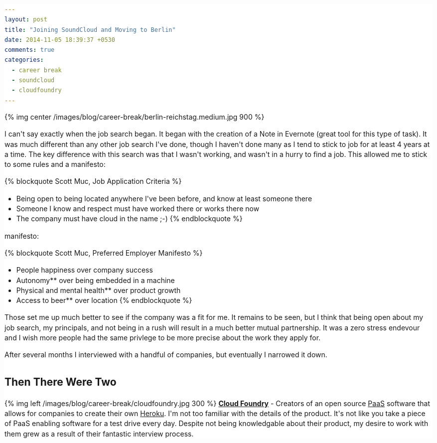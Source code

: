 ```yaml
---
layout: post
title: "Joining SoundCloud and Moving to Berlin"
date: 2014-11-05 18:39:37 +0530
comments: true
categories:
  - career break
  - soundcloud
  - cloudfoundry
---
```

{% img center /images/blog/career-break/berlin-reichstag.medium.jpg 900 %}

I can't say exactly when the job search began. It began with the creation of a Note in Evernote (great tool
for this type of task). It was much different than any other job search I've done, though I haven't done many as I tend
to stick to job for at least 4 years at a time. The key difference with this search was that I wasn't working, and
wasn't in a hurry to find a job. This allowed me to stick to some rules and a manifesto:

{% blockquote Scott Muc, Job Application Criteria %}
- Being open to being located anywhere I've been before, and know at least someone there
- Someone I know and respect must have worked there or works there now
- The company must have cloud in the name ;-)
{% endblockquote %}

manifesto:

{% blockquote Scott Muc, Preferred Employer Manifesto %}
- People happiness over company success
- Autonomy** over being embedded in a machine
- Physical and mental health** over product growth
- Access to beer** over location
{% endblockquote %}

Those set me up much better to see if the company was a fit for me. It remains to be seen, but I think that being open
about my job search, my principals, and not being in a rush will result in a much better mutual partnership. It was a
zero stress endevour and I wish more people had the same privlege to be more precise about the work they apply for.

After several months I interviewed with a handful of companies, but eventually I narrowed it down.

## Then There Were Two

{% img left /images/blog/career-break/cloudfoundry.jpg 300 %}
**[Cloud Foundry][cloudfoundry]** - Creators of an open source [PaaS][paas] software that allows for companies to create
their own [Heroku][heroku]. I'm not too familiar with the details of the product. It's not like you take a
piece of PaaS enabling software for a test drive every day. Despite not being knowledgable about their product, my
desire to work with them grew as a result of their fantastic interview process.


[paas]: https://en.wikipedia.org/wiki/Platform_as_a_service
[heroku]: http://heroku.com/
[soundcloud-me]: https://soundcloud.com/scottmuc
[continuous-delivery]: http://continuousdelivery.com/
[cloudfoundry]: http://cloudfoundry.org/
[soundcloud]: https://soundcloud.com/
[lh2l]: /book-review-a-mind-for-numbers-by-barbara-oakley/
[costofliving]: http://www.numbeo.com/cost-of-living/compare_cities.jsp?country1=United+States&country2=Germany&city1=San+Francisco%2C+CA&city2=Berlin
[leaving-tw]: /leaving-a-dream-job-and-going-on-an-adventure/